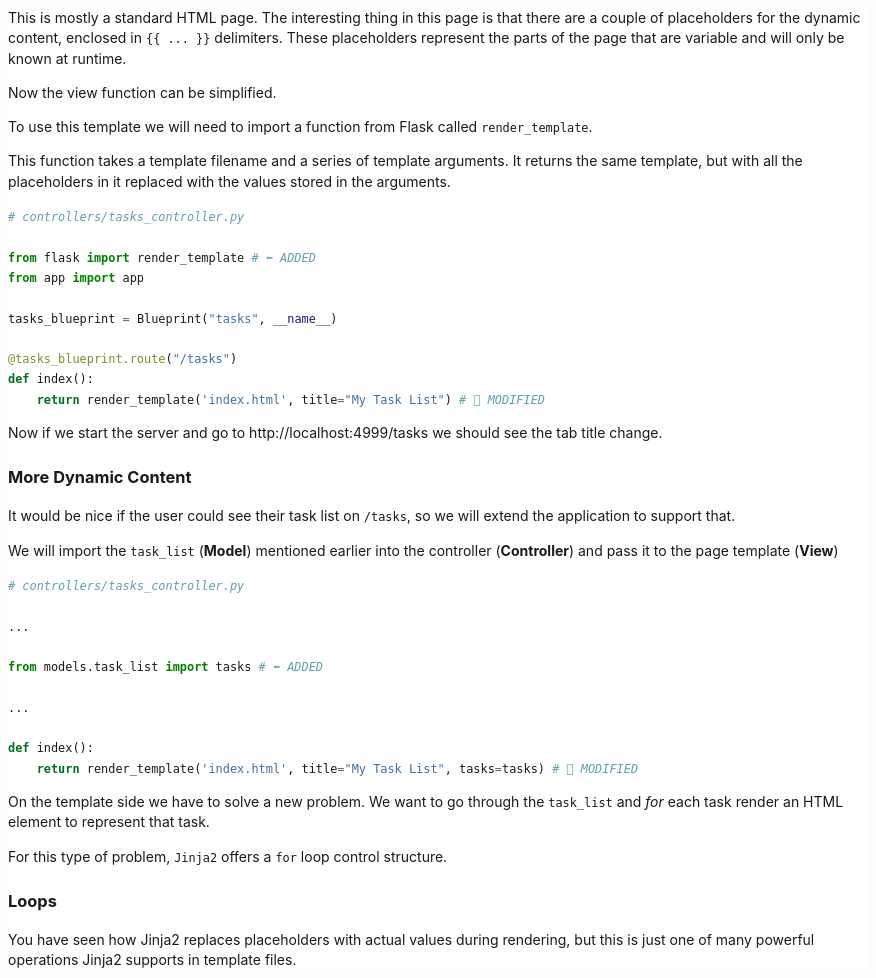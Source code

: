 This is mostly a standard HTML page. The interesting thing in this page is that there are a couple of placeholders for the dynamic content, enclosed in `{{ ... }}` delimiters. These placeholders represent the parts of the page that are variable and will only be known at runtime.

Now the view function can be simplified.

To use this template we will need to import a function from Flask called `render_template`.

This function takes a template filename and a series of template arguments. It returns the same template, but with all the placeholders in it replaced with the values stored in the arguments.

```python
# controllers/tasks_controller.py

from flask import render_template # ⬅️ ADDED
from app import app

tasks_blueprint = Blueprint("tasks", __name__)

@tasks_blueprint.route("/tasks")
def index():
    return render_template('index.html', title="My Task List") # 📝 MODIFIED
```

Now if we start the server and go to http://localhost:4999/tasks we should see the tab title change.

### More Dynamic Content

It would be nice if the user could see their task list on `/tasks`, so we will extend the application to support that.

We will import the `task_list` (**Model**) mentioned earlier into the controller (**Controller**) and pass it to the page template (**View**)

```python
# controllers/tasks_controller.py

...

from models.task_list import tasks # ⬅️ ADDED

...

def index():
    return render_template('index.html', title="My Task List", tasks=tasks) # 📝 MODIFIED
```

On the template side we have to solve a new problem. We want to go through the `task_list` and _for_ each task render an HTML element to represent that task.

For this type of problem, `Jinja2` offers a `for` loop control structure.

### Loops

You have seen how Jinja2 replaces placeholders with actual values during rendering, but this is just one of many powerful operations Jinja2 supports in template files.
